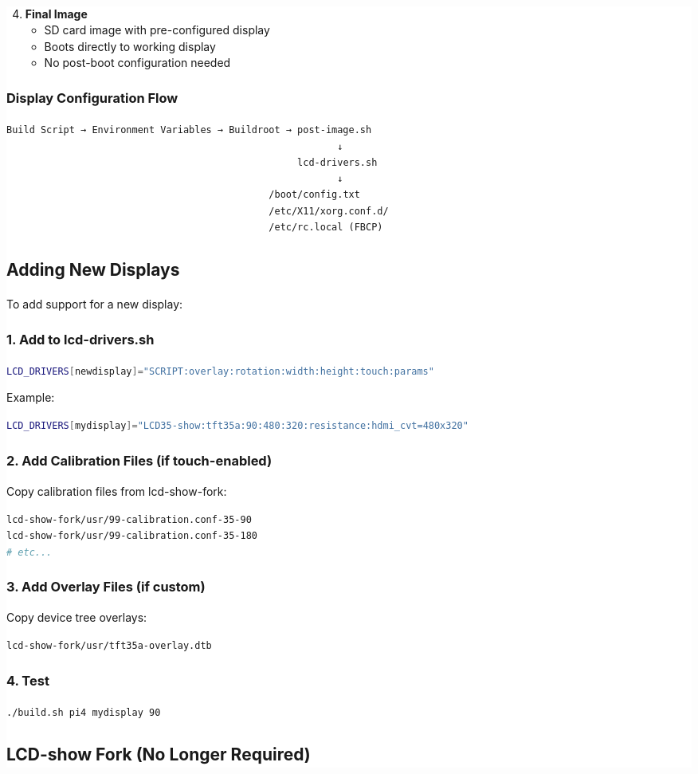 4. **Final Image**
   - SD card image with pre-configured display
   - Boots directly to working display
   - No post-boot configuration needed

### Display Configuration Flow

```
Build Script → Environment Variables → Buildroot → post-image.sh
                                                          ↓
                                                   lcd-drivers.sh
                                                          ↓
                                              /boot/config.txt
                                              /etc/X11/xorg.conf.d/
                                              /etc/rc.local (FBCP)
```

## Adding New Displays

To add support for a new display:

### 1. Add to lcd-drivers.sh

```bash
LCD_DRIVERS[newdisplay]="SCRIPT:overlay:rotation:width:height:touch:params"
```

Example:
```bash
LCD_DRIVERS[mydisplay]="LCD35-show:tft35a:90:480:320:resistance:hdmi_cvt=480x320"
```

### 2. Add Calibration Files (if touch-enabled)

Copy calibration files from lcd-show-fork:
```bash
lcd-show-fork/usr/99-calibration.conf-35-90
lcd-show-fork/usr/99-calibration.conf-35-180
# etc...
```

### 3. Add Overlay Files (if custom)

Copy device tree overlays:
```bash
lcd-show-fork/usr/tft35a-overlay.dtb
```

### 4. Test

```bash
./build.sh pi4 mydisplay 90
```

## LCD-show Fork (No Longer Required)
